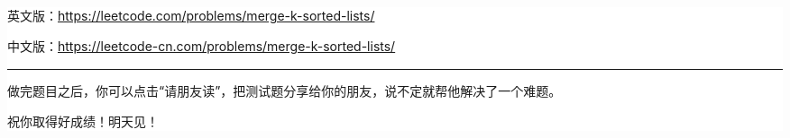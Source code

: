 </ul><p>英文版：<a href="https://leetcode.com/problems/merge-k-sorted-lists/">https://leetcode.com/problems/merge-k-sorted-lists/</a></p><p>中文版：<a href="https://leetcode-cn.com/problems/merge-k-sorted-lists/">https://leetcode-cn.com/problems/merge-k-sorted-lists/</a></p><hr><p>做完题目之后，你可以点击“请朋友读”，把测试题分享给你的朋友，说不定就帮他解决了一个难题。</p><p>祝你取得好成绩！明天见！</p>
<style>
    ul {
      list-style: none;
      display: block;
      list-style-type: disc;
      margin-block-start: 1em;
      margin-block-end: 1em;
      margin-inline-start: 0px;
      margin-inline-end: 0px;
      padding-inline-start: 40px;
    }
    li {
      display: list-item;
      text-align: -webkit-match-parent;
    }
    ._2sjJGcOH_0 {
      list-style-position: inside;
      width: 100%;
      display: -webkit-box;
      display: -ms-flexbox;
      display: flex;
      -webkit-box-orient: horizontal;
      -webkit-box-direction: normal;
      -ms-flex-direction: row;
      flex-direction: row;
      margin-top: 26px;
      border-bottom: 1px solid rgba(233,233,233,0.6);
    }
    ._2sjJGcOH_0 ._3FLYR4bF_0 {
      width: 34px;
      height: 34px;
      -ms-flex-negative: 0;
      flex-shrink: 0;
      border-radius: 50%;
    }
    ._2sjJGcOH_0 ._36ChpWj4_0 {
      margin-left: 0.5rem;
      -webkit-box-flex: 1;
      -ms-flex-positive: 1;
      flex-grow: 1;
      padding-bottom: 20px;
    }
    ._2sjJGcOH_0 ._36ChpWj4_0 ._2zFoi7sd_0 {
      font-size: 16px;
      color: #3d464d;
      font-weight: 500;
      -webkit-font-smoothing: antialiased;
      line-height: 34px;
    }
    ._2sjJGcOH_0 ._36ChpWj4_0 ._2_QraFYR_0 {
      margin-top: 12px;
      color: #505050;
      -webkit-font-smoothing: antialiased;
      font-size: 14px;
      font-weight: 400;
      white-space: normal;
      word-break: break-all;
      line-height: 24px;
    }
    ._2sjJGcOH_0 ._10o3OAxT_0 {